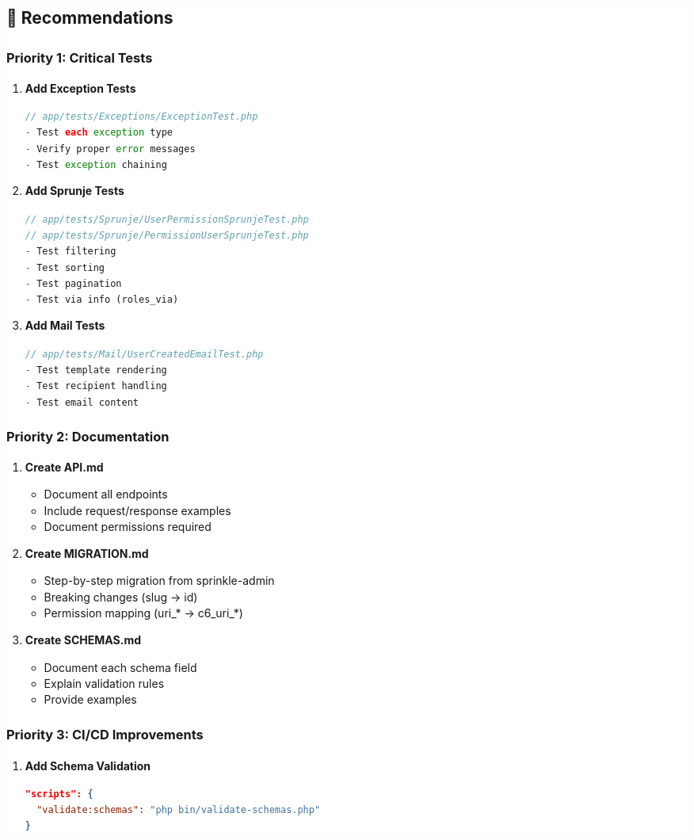## 🎯 Recommendations

### Priority 1: Critical Tests

1. **Add Exception Tests**
   ```php
   // app/tests/Exceptions/ExceptionTest.php
   - Test each exception type
   - Verify proper error messages
   - Test exception chaining
   ```

2. **Add Sprunje Tests**
   ```php
   // app/tests/Sprunje/UserPermissionSprunjeTest.php
   // app/tests/Sprunje/PermissionUserSprunjeTest.php
   - Test filtering
   - Test sorting
   - Test pagination
   - Test via info (roles_via)
   ```

3. **Add Mail Tests**
   ```php
   // app/tests/Mail/UserCreatedEmailTest.php
   - Test template rendering
   - Test recipient handling
   - Test email content
   ```

### Priority 2: Documentation

1. **Create API.md**
   - Document all endpoints
   - Include request/response examples
   - Document permissions required

2. **Create MIGRATION.md**
   - Step-by-step migration from sprinkle-admin
   - Breaking changes (slug → id)
   - Permission mapping (uri_* → c6_uri_*)

3. **Create SCHEMAS.md**
   - Document each schema field
   - Explain validation rules
   - Provide examples

### Priority 3: CI/CD Improvements

1. **Add Schema Validation**
   ```json
   "scripts": {
     "validate:schemas": "php bin/validate-schemas.php"
   }
   ```
